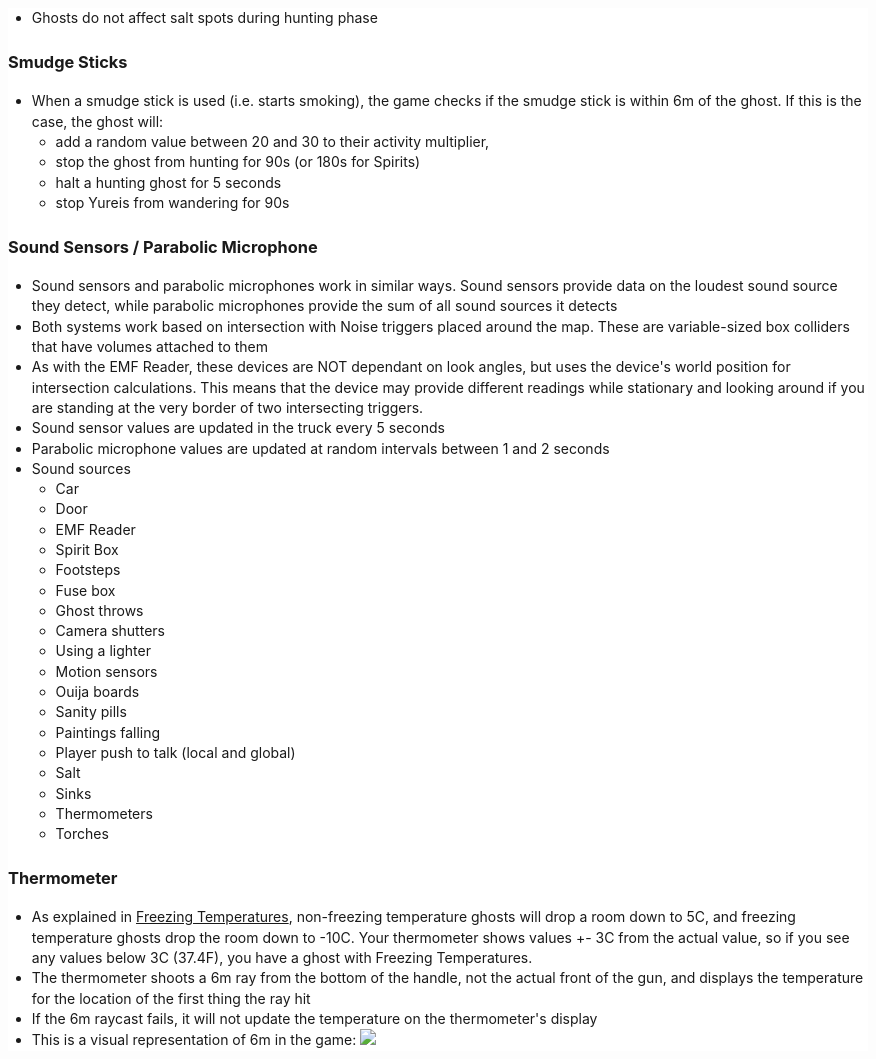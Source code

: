 - Ghosts do not affect salt spots during hunting phase

### Smudge Sticks
- When a smudge stick is used (i.e. starts smoking), the game checks if the smudge stick is within 6m of the ghost. If this is the case, the ghost will:
  - add a random value between 20 and 30 to their activity multiplier, 
  - stop the ghost from hunting for 90s (or 180s for Spirits)
  - halt a hunting ghost for 5 seconds 
  - stop Yureis from wandering for 90s

### Sound Sensors / Parabolic Microphone
- Sound sensors and parabolic microphones work in similar ways. Sound sensors provide data on the loudest sound source they detect, while parabolic microphones provide the sum of all sound sources it detects
- Both systems work based on intersection with Noise triggers placed around the map. These are variable-sized box colliders that have volumes attached to them
- As with the EMF Reader, these devices are NOT dependant on look angles, but uses the device's world position for intersection calculations. This means that the device may provide different readings while stationary and looking around if you are standing at the very border of two intersecting triggers.
- Sound sensor values are updated in the truck every 5 seconds
- Parabolic microphone values are updated at random intervals between 1 and 2 seconds
- Sound sources
  - Car
  - Door
  - EMF Reader
  - Spirit Box
  - Footsteps
  - Fuse box
  - Ghost throws
  - Camera shutters
  - Using a lighter
  - Motion sensors
  - Ouija boards
  - Sanity pills
  - Paintings falling
  - Player push to talk (local and global)
  - Salt
  - Sinks
  - Thermometers
  - Torches
### Thermometer
- As explained in [Freezing Temperatures](#freezing-temperatures), non-freezing temperature ghosts will drop a room down to 5C, and freezing temperature ghosts drop the room down to -10C. Your thermometer shows values +- 3C from the actual value, so if you see any values below 3C (37.4F), you have a ghost with Freezing Temperatures.
- The thermometer shoots a 6m ray from the bottom of the handle, not the actual front of the gun, and displays the temperature for the location of the first thing the ray hit
- If the 6m raycast fails, it will not update the temperature on the thermometer's display
- This is a visual representation of 6m in the game:
    ![](img/6m.jpg)
